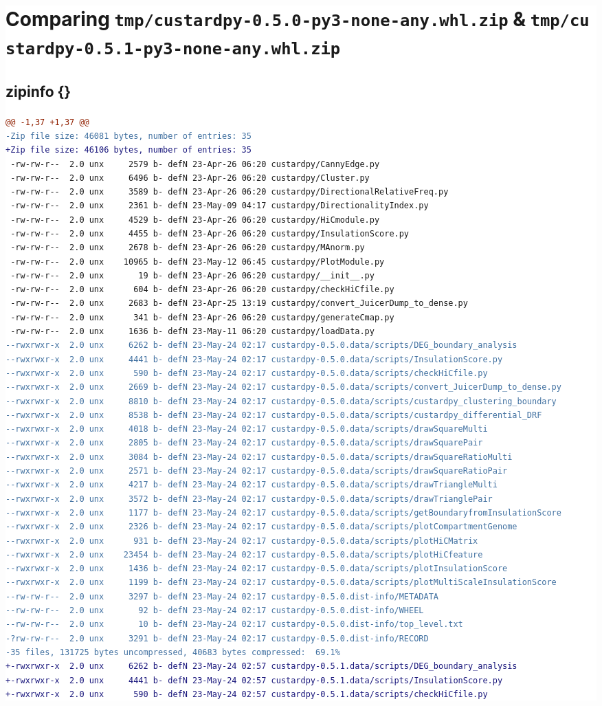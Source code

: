 # Comparing `tmp/custardpy-0.5.0-py3-none-any.whl.zip` & `tmp/custardpy-0.5.1-py3-none-any.whl.zip`

## zipinfo {}

```diff
@@ -1,37 +1,37 @@
-Zip file size: 46081 bytes, number of entries: 35
+Zip file size: 46106 bytes, number of entries: 35
 -rw-rw-r--  2.0 unx     2579 b- defN 23-Apr-26 06:20 custardpy/CannyEdge.py
 -rw-rw-r--  2.0 unx     6496 b- defN 23-Apr-26 06:20 custardpy/Cluster.py
 -rw-rw-r--  2.0 unx     3589 b- defN 23-Apr-26 06:20 custardpy/DirectionalRelativeFreq.py
 -rw-rw-r--  2.0 unx     2361 b- defN 23-May-09 04:17 custardpy/DirectionalityIndex.py
 -rw-rw-r--  2.0 unx     4529 b- defN 23-Apr-26 06:20 custardpy/HiCmodule.py
 -rw-rw-r--  2.0 unx     4455 b- defN 23-Apr-26 06:20 custardpy/InsulationScore.py
 -rw-rw-r--  2.0 unx     2678 b- defN 23-Apr-26 06:20 custardpy/MAnorm.py
 -rw-rw-r--  2.0 unx    10965 b- defN 23-May-12 06:45 custardpy/PlotModule.py
 -rw-rw-r--  2.0 unx       19 b- defN 23-Apr-26 06:20 custardpy/__init__.py
 -rw-rw-r--  2.0 unx      604 b- defN 23-Apr-26 06:20 custardpy/checkHiCfile.py
 -rw-rw-r--  2.0 unx     2683 b- defN 23-Apr-25 13:19 custardpy/convert_JuicerDump_to_dense.py
 -rw-rw-r--  2.0 unx      341 b- defN 23-Apr-26 06:20 custardpy/generateCmap.py
 -rw-rw-r--  2.0 unx     1636 b- defN 23-May-11 06:20 custardpy/loadData.py
--rwxrwxr-x  2.0 unx     6262 b- defN 23-May-24 02:17 custardpy-0.5.0.data/scripts/DEG_boundary_analysis
--rwxrwxr-x  2.0 unx     4441 b- defN 23-May-24 02:17 custardpy-0.5.0.data/scripts/InsulationScore.py
--rwxrwxr-x  2.0 unx      590 b- defN 23-May-24 02:17 custardpy-0.5.0.data/scripts/checkHiCfile.py
--rwxrwxr-x  2.0 unx     2669 b- defN 23-May-24 02:17 custardpy-0.5.0.data/scripts/convert_JuicerDump_to_dense.py
--rwxrwxr-x  2.0 unx     8810 b- defN 23-May-24 02:17 custardpy-0.5.0.data/scripts/custardpy_clustering_boundary
--rwxrwxr-x  2.0 unx     8538 b- defN 23-May-24 02:17 custardpy-0.5.0.data/scripts/custardpy_differential_DRF
--rwxrwxr-x  2.0 unx     4018 b- defN 23-May-24 02:17 custardpy-0.5.0.data/scripts/drawSquareMulti
--rwxrwxr-x  2.0 unx     2805 b- defN 23-May-24 02:17 custardpy-0.5.0.data/scripts/drawSquarePair
--rwxrwxr-x  2.0 unx     3084 b- defN 23-May-24 02:17 custardpy-0.5.0.data/scripts/drawSquareRatioMulti
--rwxrwxr-x  2.0 unx     2571 b- defN 23-May-24 02:17 custardpy-0.5.0.data/scripts/drawSquareRatioPair
--rwxrwxr-x  2.0 unx     4217 b- defN 23-May-24 02:17 custardpy-0.5.0.data/scripts/drawTriangleMulti
--rwxrwxr-x  2.0 unx     3572 b- defN 23-May-24 02:17 custardpy-0.5.0.data/scripts/drawTrianglePair
--rwxrwxr-x  2.0 unx     1177 b- defN 23-May-24 02:17 custardpy-0.5.0.data/scripts/getBoundaryfromInsulationScore
--rwxrwxr-x  2.0 unx     2326 b- defN 23-May-24 02:17 custardpy-0.5.0.data/scripts/plotCompartmentGenome
--rwxrwxr-x  2.0 unx      931 b- defN 23-May-24 02:17 custardpy-0.5.0.data/scripts/plotHiCMatrix
--rwxrwxr-x  2.0 unx    23454 b- defN 23-May-24 02:17 custardpy-0.5.0.data/scripts/plotHiCfeature
--rwxrwxr-x  2.0 unx     1436 b- defN 23-May-24 02:17 custardpy-0.5.0.data/scripts/plotInsulationScore
--rwxrwxr-x  2.0 unx     1199 b- defN 23-May-24 02:17 custardpy-0.5.0.data/scripts/plotMultiScaleInsulationScore
--rw-rw-r--  2.0 unx     3297 b- defN 23-May-24 02:17 custardpy-0.5.0.dist-info/METADATA
--rw-rw-r--  2.0 unx       92 b- defN 23-May-24 02:17 custardpy-0.5.0.dist-info/WHEEL
--rw-rw-r--  2.0 unx       10 b- defN 23-May-24 02:17 custardpy-0.5.0.dist-info/top_level.txt
-?rw-rw-r--  2.0 unx     3291 b- defN 23-May-24 02:17 custardpy-0.5.0.dist-info/RECORD
-35 files, 131725 bytes uncompressed, 40683 bytes compressed:  69.1%
+-rwxrwxr-x  2.0 unx     6262 b- defN 23-May-24 02:57 custardpy-0.5.1.data/scripts/DEG_boundary_analysis
+-rwxrwxr-x  2.0 unx     4441 b- defN 23-May-24 02:57 custardpy-0.5.1.data/scripts/InsulationScore.py
+-rwxrwxr-x  2.0 unx      590 b- defN 23-May-24 02:57 custardpy-0.5.1.data/scripts/checkHiCfile.py
```